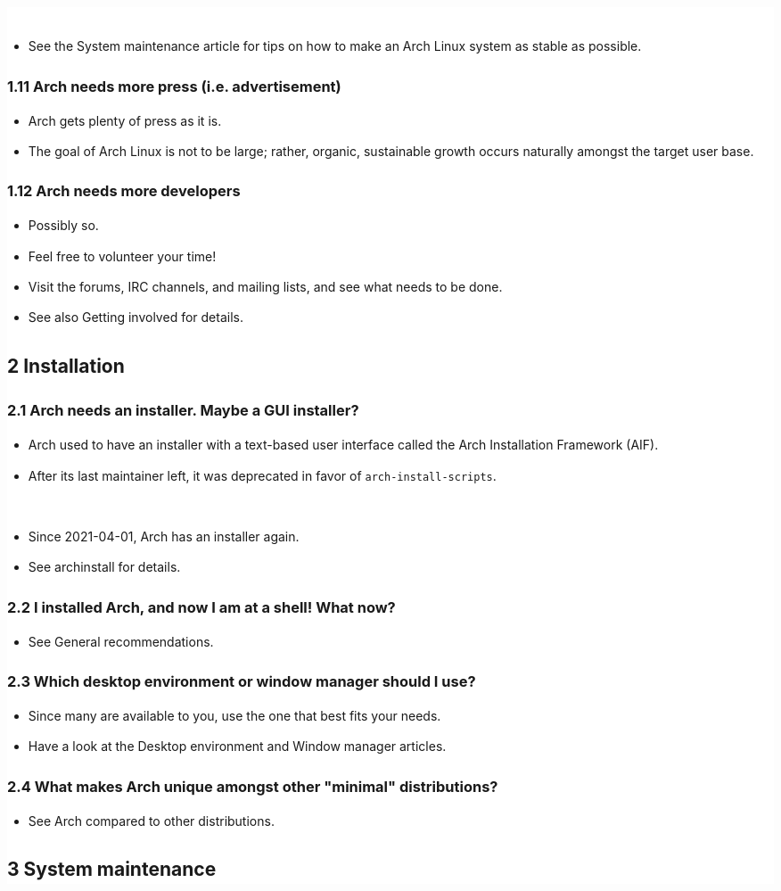 <br>

- See the System maintenance article for tips on how to make an Arch Linux system as stable as possible.

### 1.11 Arch needs more press (i.e. advertisement)

- Arch gets plenty of press as it is.

- The goal of Arch Linux is not to be large; rather, organic, sustainable growth occurs naturally amongst the target user base.

### 1.12 Arch needs more developers

- Possibly so.

- Feel free to volunteer your time!

- Visit the forums, IRC channels, and mailing lists, and see what needs to be done.

- See also Getting involved for details.

## 2 Installation

### 2.1 Arch needs an installer. Maybe a GUI installer?

- Arch used to have an installer with a text-based user interface called the Arch Installation Framework (AIF).

- After its last maintainer left, it was deprecated in favor of `arch-install-scripts`.

<br>

- Since 2021-04-01, Arch has an installer again.

- See archinstall for details.

### 2.2 I installed Arch, and now I am at a shell! What now?

- See General recommendations.

### 2.3 Which desktop environment or window manager should I use?

- Since many are available to you, use the one that best fits your needs.

- Have a look at the Desktop environment and Window manager articles.

### 2.4 What makes Arch unique amongst other "minimal" distributions?

- See Arch compared to other distributions.

## 3 System maintenance
